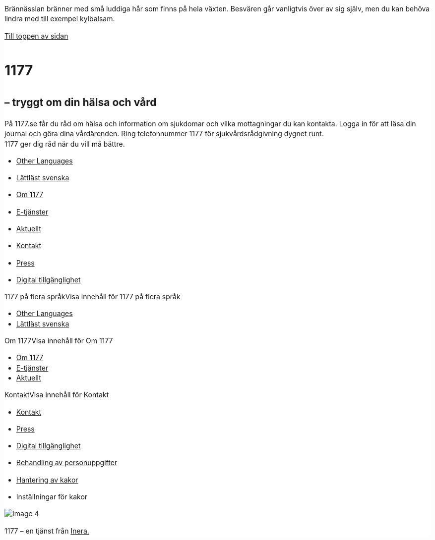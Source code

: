 Brännässlan bränner med små luddiga hår som finns på hela växten. Besvären går vanligtvis över av sig själv, men du kan behöva lindra med till exempel kylbalsam.

[Till toppen av sidan](https://www.1177.se/olyckor--skador/bett-stick-och-vaxter/brand-av-bjornloka-eller-jatteloka/#)

1177
====

– tryggt om din hälsa och vård
------------------------------

På 1177.se får du råd om hälsa och information om sjukdomar och vilka mottagningar du kan kontakta. Logga in för att läsa din journal och göra dina vårdärenden. Ring telefonnummer 1177 för sjukvårdsrådgivning dygnet runt.  
1177 ger dig råd när du vill må bättre.

*   [Other Languages](https://www.1177.se/en/other-languages/1177-in-other-languages/)
*   [Lättläst svenska](https://www.1177.se/sv-se-x-ll/other-languages/other-languages/)

*   [Om 1177](https://www.1177.se/om-1177/)
*   [E-tjänster](https://www.1177.se/om-1177/nar-du-loggar-in-pa-1177.se/)
*   [Aktuellt](https://www.1177.se/aktuellt/)

*   [Kontakt](https://www.1177.se/kontakt/)
*   [Press](https://www.1177.se/om-1177/presskontakt/press/)
*   [Digital tillgänglighet](https://www.1177.se/om-1177/1177.se/tillganglighet-pa-1177/)

1177 på flera språkVisa innehåll för 1177 på flera språk

*   [Other Languages](https://www.1177.se/en/other-languages/1177-in-other-languages/)
*   [Lättläst svenska](https://www.1177.se/sv-se-x-ll/other-languages/other-languages/)

Om 1177Visa innehåll för Om 1177

*   [Om 1177](https://www.1177.se/om-1177/)
*   [E-tjänster](https://www.1177.se/om-1177/nar-du-loggar-in-pa-1177.se/)
*   [Aktuellt](https://www.1177.se/aktuellt/)

KontaktVisa innehåll för Kontakt

*   [Kontakt](https://www.1177.se/kontakt/)
*   [Press](https://www.1177.se/om-1177/presskontakt/press/)
*   [Digital tillgänglighet](https://www.1177.se/om-1177/1177.se/tillganglighet-pa-1177/)

*   [Behandling av personuppgifter](https://www.1177.se/om-1177/1177.se/hantering-av-personuppgifter-pa-1177.se/)
*   [Hantering av kakor](https://www.1177.se/om-1177/1177.se/hantering-av-kakor-cookies-pa-1177.se/)
*   Inställningar för kakor
    

![Image 4](blob:http://localhost/d60011bf2d038fb3c29d0360945c2fae)

1177 – en tjänst från [Inera.](https://www.1177.se/link/97791f7ea5834624abc5f3f9a2036888.aspx "https://www.inera.se/")

   

